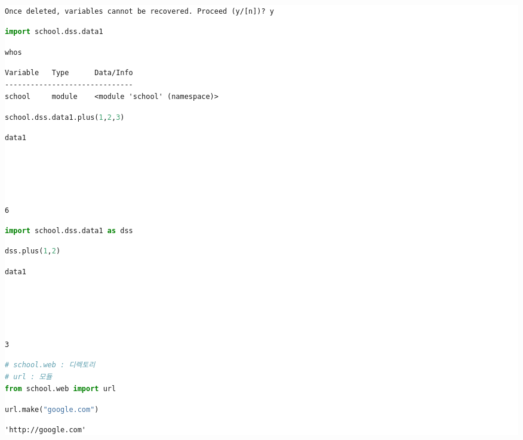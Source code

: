     Once deleted, variables cannot be recovered. Proceed (y/[n])? y
    


```python
import school.dss.data1
```


```python
whos
```

    Variable   Type      Data/Info
    ------------------------------
    school     module    <module 'school' (namespace)>
    


```python
school.dss.data1.plus(1,2,3)
```

    data1
    




    6




```python
import school.dss.data1 as dss
```


```python
dss.plus(1,2)
```

    data1
    




    3




```python
# school.web : 디렉토리
# url : 모듈
from school.web import url
```


```python
url.make("google.com")
```




    'http://google.com'

